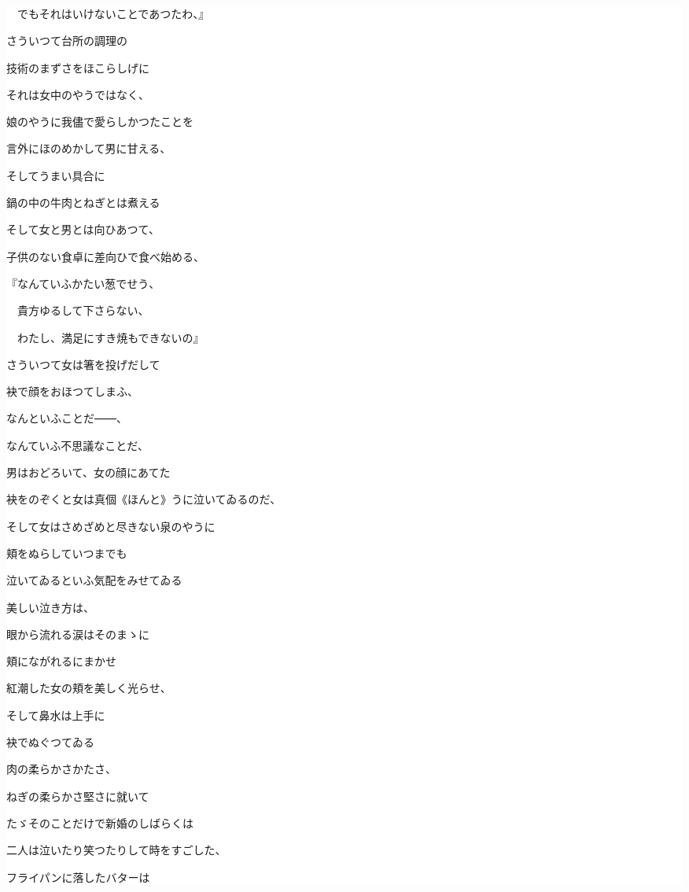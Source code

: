 　でもそれはいけないことであつたわ、』

さういつて台所の調理の

技術のまずさをほこらしげに

それは女中のやうではなく、

娘のやうに我儘で愛らしかつたことを

言外にほのめかして男に甘える、

そしてうまい具合に

鍋の中の牛肉とねぎとは煮える

そして女と男とは向ひあつて、

子供のない食卓に差向ひで食べ始める、

『なんていふかたい葱でせう、

　貴方ゆるして下さらない、

　わたし、満足にすき焼もできないの』

さういつて女は箸を投げだして

袂で顔をおほつてしまふ、

なんといふことだ――、

なんていふ不思議なことだ、

男はおどろいて、女の顔にあてた

袂をのぞくと女は真個《ほんと》うに泣いてゐるのだ、

そして女はさめざめと尽きない泉のやうに

頬をぬらしていつまでも

泣いてゐるといふ気配をみせてゐる

美しい泣き方は、

眼から流れる涙はそのまゝに

頬にながれるにまかせ

紅潮した女の頬を美しく光らせ、

そして鼻水は上手に

袂でぬぐつてゐる

肉の柔らかさかたさ、

ねぎの柔らかさ堅さに就いて

たゞそのことだけで新婚のしばらくは

二人は泣いたり笑つたりして時をすごした、

フライパンに落したバターは
